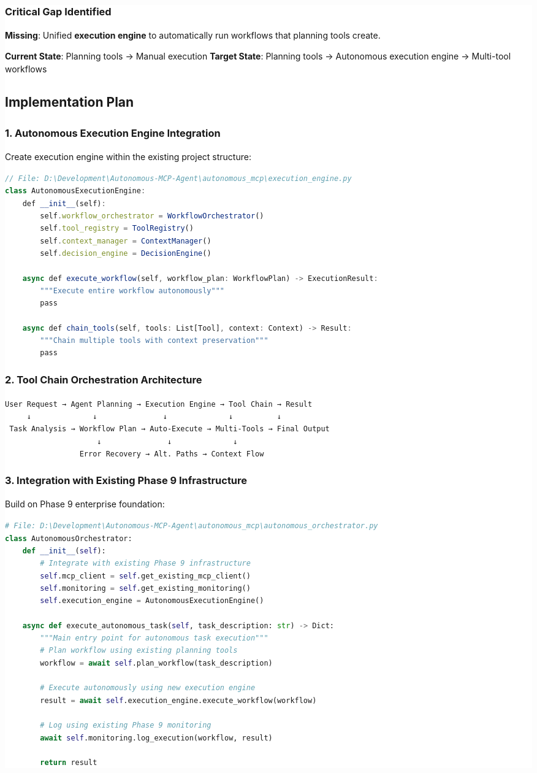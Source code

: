 ### Critical Gap Identified
**Missing**: Unified **execution engine** to automatically run workflows that planning tools create.

**Current State**: Planning tools → Manual execution
**Target State**: Planning tools → Autonomous execution engine → Multi-tool workflows

## Implementation Plan

### 1. Autonomous Execution Engine Integration

Create execution engine within the existing project structure:

```typescript
// File: D:\Development\Autonomous-MCP-Agent\autonomous_mcp\execution_engine.py
class AutonomousExecutionEngine:
    def __init__(self):
        self.workflow_orchestrator = WorkflowOrchestrator()
        self.tool_registry = ToolRegistry()
        self.context_manager = ContextManager()
        self.decision_engine = DecisionEngine()
    
    async def execute_workflow(self, workflow_plan: WorkflowPlan) -> ExecutionResult:
        """Execute entire workflow autonomously"""
        pass
    
    async def chain_tools(self, tools: List[Tool], context: Context) -> Result:
        """Chain multiple tools with context preservation"""
        pass
```
### 2. Tool Chain Orchestration Architecture

```
User Request → Agent Planning → Execution Engine → Tool Chain → Result
     ↓              ↓               ↓              ↓          ↓
 Task Analysis → Workflow Plan → Auto-Execute → Multi-Tools → Final Output
                     ↓               ↓              ↓
                 Error Recovery → Alt. Paths → Context Flow
```

### 3. Integration with Existing Phase 9 Infrastructure

Build on Phase 9 enterprise foundation:

```python
# File: D:\Development\Autonomous-MCP-Agent\autonomous_mcp\autonomous_orchestrator.py
class AutonomousOrchestrator:
    def __init__(self):
        # Integrate with existing Phase 9 infrastructure
        self.mcp_client = self.get_existing_mcp_client()
        self.monitoring = self.get_existing_monitoring()
        self.execution_engine = AutonomousExecutionEngine()
    
    async def execute_autonomous_task(self, task_description: str) -> Dict:
        """Main entry point for autonomous task execution"""
        # Plan workflow using existing planning tools
        workflow = await self.plan_workflow(task_description)
        
        # Execute autonomously using new execution engine
        result = await self.execution_engine.execute_workflow(workflow)
        
        # Log using existing Phase 9 monitoring
        await self.monitoring.log_execution(workflow, result)
        
        return result
```